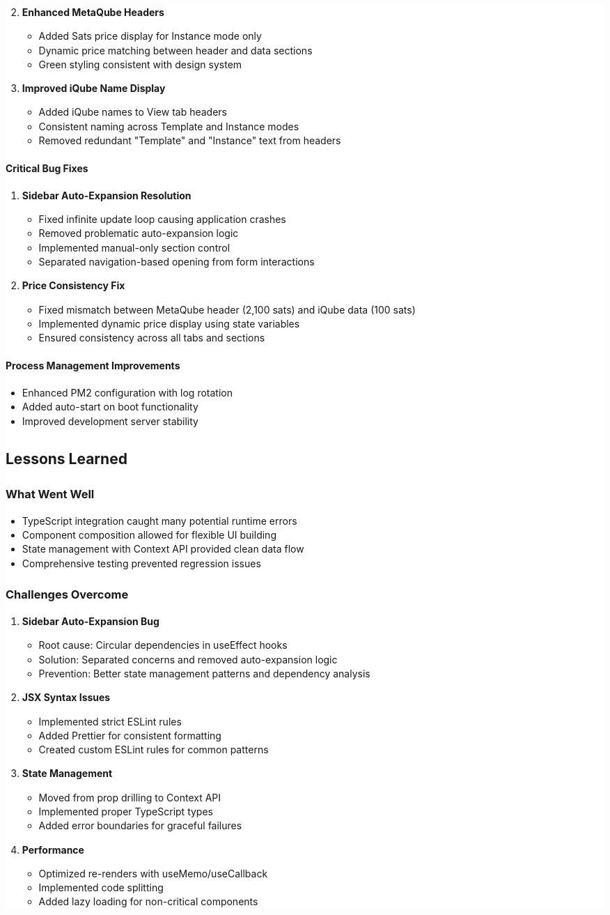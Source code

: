 2. **Enhanced MetaQube Headers**
   - Added Sats price display for Instance mode only
   - Dynamic price matching between header and data sections
   - Green styling consistent with design system

3. **Improved iQube Name Display**
   - Added iQube names to View tab headers
   - Consistent naming across Template and Instance modes
   - Removed redundant "Template" and "Instance" text from headers

#### Critical Bug Fixes
1. **Sidebar Auto-Expansion Resolution**
   - Fixed infinite update loop causing application crashes
   - Removed problematic auto-expansion logic
   - Implemented manual-only section control
   - Separated navigation-based opening from form interactions

2. **Price Consistency Fix**
   - Fixed mismatch between MetaQube header (2,100 sats) and iQube data (100 sats)
   - Implemented dynamic price display using state variables
   - Ensured consistency across all tabs and sections

#### Process Management Improvements
- Enhanced PM2 configuration with log rotation
- Added auto-start on boot functionality
- Improved development server stability

## Lessons Learned

### What Went Well
- TypeScript integration caught many potential runtime errors
- Component composition allowed for flexible UI building
- State management with Context API provided clean data flow
- Comprehensive testing prevented regression issues

### Challenges Overcome
1. **Sidebar Auto-Expansion Bug**
   - Root cause: Circular dependencies in useEffect hooks
   - Solution: Separated concerns and removed auto-expansion logic
   - Prevention: Better state management patterns and dependency analysis

2. **JSX Syntax Issues**
   - Implemented strict ESLint rules
   - Added Prettier for consistent formatting
   - Created custom ESLint rules for common patterns

3. **State Management**
   - Moved from prop drilling to Context API
   - Implemented proper TypeScript types
   - Added error boundaries for graceful failures

4. **Performance**
   - Optimized re-renders with useMemo/useCallback
   - Implemented code splitting
   - Added lazy loading for non-critical components
